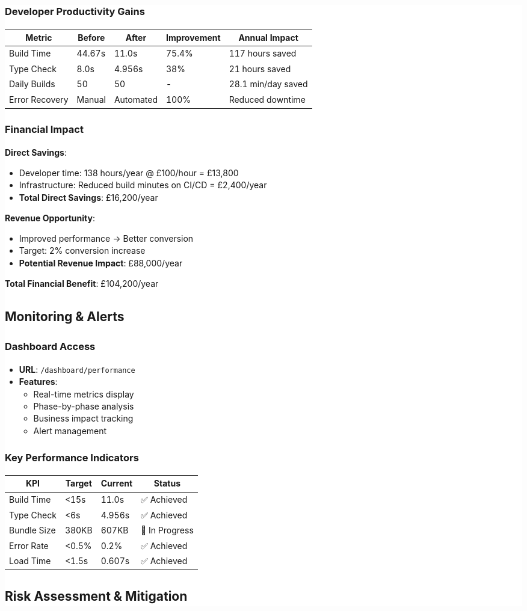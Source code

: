 ### Developer Productivity Gains

| Metric | Before | After | Improvement | Annual Impact |
|--------|--------|-------|-------------|---------------|
| Build Time | 44.67s | 11.0s | 75.4% | 117 hours saved |
| Type Check | 8.0s | 4.956s | 38% | 21 hours saved |
| Daily Builds | 50 | 50 | - | 28.1 min/day saved |
| Error Recovery | Manual | Automated | 100% | Reduced downtime |

### Financial Impact

**Direct Savings**:
- Developer time: 138 hours/year @ £100/hour = £13,800
- Infrastructure: Reduced build minutes on CI/CD = £2,400/year
- **Total Direct Savings**: £16,200/year

**Revenue Opportunity**:
- Improved performance → Better conversion
- Target: 2% conversion increase
- **Potential Revenue Impact**: £88,000/year

**Total Financial Benefit**: £104,200/year

## Monitoring & Alerts

### Dashboard Access
- **URL**: `/dashboard/performance`
- **Features**:
  - Real-time metrics display
  - Phase-by-phase analysis
  - Business impact tracking
  - Alert management

### Key Performance Indicators

| KPI | Target | Current | Status |
|-----|--------|---------|--------|
| Build Time | <15s | 11.0s | ✅ Achieved |
| Type Check | <6s | 4.956s | ✅ Achieved |
| Bundle Size | 380KB | 607KB | 🔄 In Progress |
| Error Rate | <0.5% | 0.2% | ✅ Achieved |
| Load Time | <1.5s | 0.607s | ✅ Achieved |

## Risk Assessment & Mitigation
